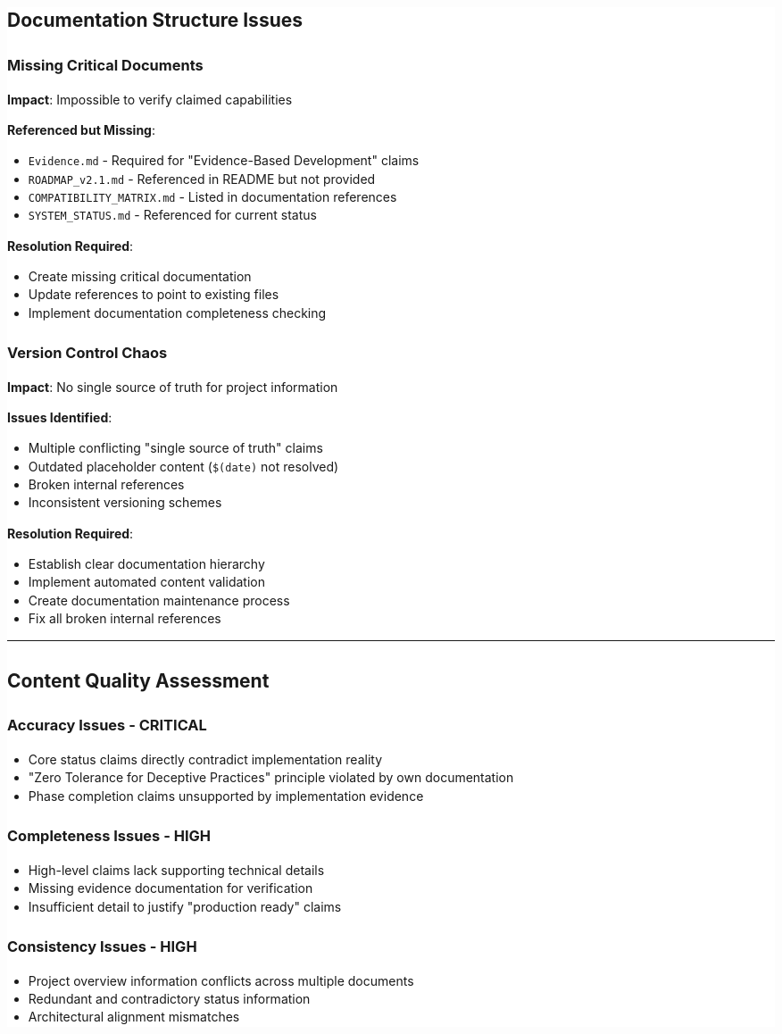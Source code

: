 
## Documentation Structure Issues

### **Missing Critical Documents**
**Impact**: Impossible to verify claimed capabilities

**Referenced but Missing**:
- `Evidence.md` - Required for "Evidence-Based Development" claims
- `ROADMAP_v2.1.md` - Referenced in README but not provided
- `COMPATIBILITY_MATRIX.md` - Listed in documentation references
- `SYSTEM_STATUS.md` - Referenced for current status

**Resolution Required**:
- Create missing critical documentation
- Update references to point to existing files
- Implement documentation completeness checking

### **Version Control Chaos**
**Impact**: No single source of truth for project information

**Issues Identified**:
- Multiple conflicting "single source of truth" claims
- Outdated placeholder content (`$(date)` not resolved)
- Broken internal references
- Inconsistent versioning schemes

**Resolution Required**:
- Establish clear documentation hierarchy
- Implement automated content validation
- Create documentation maintenance process
- Fix all broken internal references

---

## Content Quality Assessment

### **Accuracy Issues** - CRITICAL
- Core status claims directly contradict implementation reality
- "Zero Tolerance for Deceptive Practices" principle violated by own documentation
- Phase completion claims unsupported by implementation evidence

### **Completeness Issues** - HIGH  
- High-level claims lack supporting technical details
- Missing evidence documentation for verification
- Insufficient detail to justify "production ready" claims

### **Consistency Issues** - HIGH
- Project overview information conflicts across multiple documents
- Redundant and contradictory status information
- Architectural alignment mismatches
